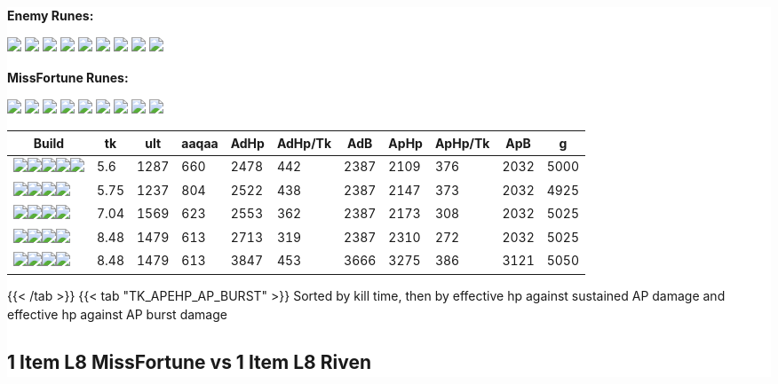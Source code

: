 

**Enemy Runes:**





![](/Styles/Precision/Conqueror/Conqueror.png)
![](/Styles/Precision/Triumph.png)
![](/Styles/Precision/LegendAlacrity/LegendAlacrity.png)
![](/Styles/Sorcery/LastStand/LastStand.png)
![](/Styles/Sorcery/Transcendence/Transcendence.png)
![](/Styles/Sorcery/GatheringStorm/GatheringStorm.png)
![](/StatMods/StatModsCDRScalingIcon.png)
![](/StatMods/StatModsAdaptiveForceIcon.png)
![](/StatMods/StatModsArmorIcon.png)



**MissFortune Runes:**


![](/Styles/Inspiration/FirstStrike/FirstStrike.png)
![](/Styles/Inspiration/MagicalFootwear/MagicalFootwear.png)
![](/Styles/Inspiration/BiscuitDelivery/BiscuitDelivery.png)
![](/Styles/Inspiration/CosmicInsight/CosmicInsight.png)
![](/Styles/Sorcery/AbsoluteFocus/AbsoluteFocus.png)
![](/Styles/Sorcery/GatheringStorm/GatheringStorm.png)
![](/StatMods/StatModsAdaptiveForceIcon.png)
![](/StatMods/StatModsAdaptiveForceIcon.png)
![](/StatMods/StatModsArmorIcon.png)





 Build |tk|ult|aaqaa|AdHp|AdHp/Tk|AdB|ApHp|ApHp/Tk|ApB|g
-|-|-|-|-|-|-|-|-|-|-
![](/item/6672.png)![](/item/2422.png)![](/item/1053.png)![](/item/1055.png)![](/item/1036.png)|5.6|1287|660|2478|442|2387|2109|376|2032|5000
![](/item/3153.png)![](/item/2422.png)![](/item/1055.png)![](/item/1037.png)|5.75|1237|804|2522|438|2387|2147|373|2032|4925
![](/item/3074.png)![](/item/2422.png)![](/item/1055.png)![](/item/1037.png)|7.04|1569|623|2553|362|2387|2173|308|2032|5025
![](/item/3072.png)![](/item/2422.png)![](/item/1055.png)![](/item/1037.png)|8.48|1479|613|2713|319|2387|2310|272|2032|5025
![](/item/6673.png)![](/item/2422.png)![](/item/1055.png)![](/item/1038.png)|8.48|1479|613|3847|453|3666|3275|386|3121|5050
{{< /tab >}}
{{< tab "TK_APEHP_AP_BURST" >}}
Sorted by kill time, then by effective hp against sustained AP damage and effective hp against AP burst damage
## 1 Item L8 MissFortune vs 1 Item L8 Riven
